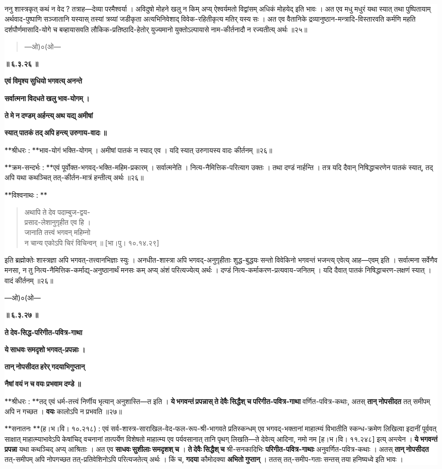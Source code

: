 ननु शास्त्रकृत् कथं न वेद ? तत्राह—देव्या परमैश्वर्या । अविदुषो मोहने खलु न किम् अप्य् ऐश्वर्यमतो विद्वांसम् अधिकं मोहयेद् इति भावः । अत एव मधु मधुरं यथा स्यात् तथा पुष्पितायाम् अर्थवाद-पुष्पाणि सञ्जातानि यस्यास् तस्यां त्रय्यां जडीकृता अत्यभिनिवेशाद् विवेक-रहितीकृत्य मतिर् यस्य सः । अत एव वैतानिके द्रव्यानुष्ठान-मन्त्रादि-विस्तारवति कर्मणि महति दर्शपौर्णमासादि-योगे च बव्हायासवति लौकिक-प्रतिष्ठादि-हेतोर् युज्यमानो युक्तोऽल्पायासे नाम-कीर्तनादौ न रज्यतीत्य् अर्थः ॥२५॥ 

> —ओ)०(ओ—

**॥ ६.३.२६ ॥**

**एवं विमृश्य सुधियो भगवत्य् अनन्ते**

**सर्वात्मना विदधते खलु भाव-योगम् ।**

**ते मे न दण्डम् अर्हन्त्य् अथ यद्य् अमीषां**

**स्यात् पातकं तद् अपि हन्त्य् उरुगाय-वादः ॥**

**श्रीधरः : **भाव-योगं भक्ति-योगम् । अमीषां पातकं न स्याद् एव । यदि स्यात् उरुगायस्य वादः कीर्तनम् ॥२६॥

**क्रम-सन्दर्भः : **एवं पूर्वोक्त-भगवद्-भक्ति-महिम-प्रकारम् । सर्वात्मनेति । नित्य-नैमित्तिक-परित्याग उक्तः । तथा दण्डं नार्हन्ति । तत्र यदि दैवान् निषिद्धाचरणेन पातकं स्यात्, तद् अपि यथा कथञ्चित् तत्-कीर्तन-मात्रं हन्तीत्य् अर्थः ॥२६॥

**विश्वनाथः : **


> अथापि ते देव पदाम्बुज-द्वय-  
> प्रसाद-लेशानुगृहीत एव हि ।  
> जानाति तत्त्वं भगवन् महिम्नो   
> न चान्य एकोऽपि चिरं विचिन्वन् ॥ [भा।पु। १०.१४.२९]

इति ब्रह्मोक्तेः शास्त्रज्ञा अपि भगवत्-तत्त्वानभिज्ञाः स्युः । अनधीत-शास्त्रा अपि भगवद्-अनुगृहीताः शुद्ध-बुद्धयः सन्तो विवेकिनो भगवन्तं भजन्त्य् एवेत्य् आह—एवम् इति । सर्वात्मना सर्वेणैव मनसा, न तु नित्य-नैमित्तिक-कर्माद्य्-अनुष्ठानार्थं मनसः कम् अप्य् अंशं परित्यज्येत्य् अर्थः । दण्डं नित्य-कर्माकरण-प्रत्यवाय-जनितम् । यदि दैवात् पातकं निषिद्धाचरण-लक्षणं स्यात् । वादं कीर्तनम् ॥२६॥

—ओ)०(ओ—

**॥ ६.३.२७ ॥**

**ते देव-सिद्ध-परिगीत-पवित्र-गाथा**

**ये साधवः समदृशो भगवत्-प्रपन्नाः ।**

**तान् नोपसीदत हरेर् गदयाभिगुप्तान्**

**नैषां वयं न च वयः प्रभवाम दण्डे ॥**

**श्रीधरः : **तद् एवं धर्म-तत्त्वं निर्णीय भृत्यान् अनुशास्ति—त इति । **ये भगवन्तं प्रपन्नास् ते देवैः सिद्धैश् च परिगीत-पवित्र-गाथा** वर्णित-पवित्र-कथाः, अतस् **तान् नोपसीदत** तत् समीपम् अपि न गच्छत । **वयः** कालोऽपि न प्रभवति ॥२७॥

**सनातनः **(ह।भ।वि। १०.२१८) : एवं सर्व-शास्त्र-साराखिल-वेद-फल-रूप-श्री-भागवते प्रतिस्कन्धम् एव भगवद्-भक्तानां माहात्म्यं विभातीति स्कन्ध-क्रमेण लिखित्वा इदानीं पूर्ववत् साक्षात् माहात्म्याभावेऽपि केषांचिद् वचनानां तात्पर्येण विशेषतो माहात्म्य एव पर्यवसानात् तानि पृथग् लिखति—ते देवेत्य् आदिना, नमो नम [ह।भ।वि। ११.२४८] इत्य् अन्त्येन । **ये भगवन्तं प्रपन्ना** यथा कथञ्चिद् अप्य् आश्रिताः । अत एव **साधवः सुशीलाः समदृशश् च** । **ते देवैः सिद्धैश् च** श्री-सनकादिभिः **परिगीत-पवित्र-गाथाः** अनुवर्णित-पवित्र-कथाः । अतस् **तान् नोपसीदत** तत्-समीपम् अपि नोपगच्छत तत्-प्रतिवेशिनोऽपि परित्यजतेत्य् अर्थः । किं च, **गदया** कौमोदक्या **अभितो गुप्तान्** । ततस् तत्-समीप-गताः सन्तस् तया हनिष्यध्वे इति भावः । 
